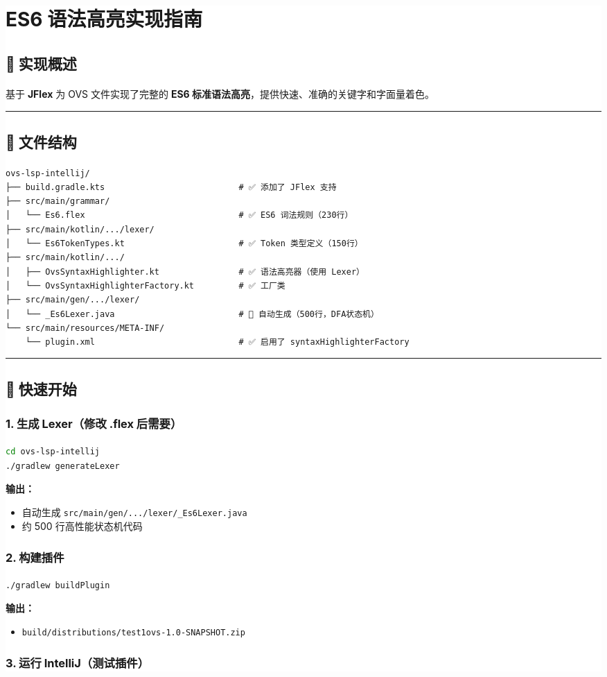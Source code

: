 # ES6 语法高亮实现指南

## 🎯 实现概述

基于 **JFlex** 为 OVS 文件实现了完整的 **ES6 标准语法高亮**，提供快速、准确的关键字和字面量着色。

---

## 📁 文件结构

```
ovs-lsp-intellij/
├── build.gradle.kts                           # ✅ 添加了 JFlex 支持
├── src/main/grammar/
│   └── Es6.flex                               # ✅ ES6 词法规则（230行）
├── src/main/kotlin/.../lexer/
│   └── Es6TokenTypes.kt                       # ✅ Token 类型定义（150行）
├── src/main/kotlin/.../
│   ├── OvsSyntaxHighlighter.kt                # ✅ 语法高亮器（使用 Lexer）
│   └── OvsSyntaxHighlighterFactory.kt         # ✅ 工厂类
├── src/main/gen/.../lexer/
│   └── _Es6Lexer.java                         # 🤖 自动生成（500行，DFA状态机）
└── src/main/resources/META-INF/
    └── plugin.xml                             # ✅ 启用了 syntaxHighlighterFactory
```

---

## 🚀 快速开始

### 1. 生成 Lexer（修改 .flex 后需要）

```bash
cd ovs-lsp-intellij
./gradlew generateLexer
```

**输出：**
- 自动生成 `src/main/gen/.../lexer/_Es6Lexer.java`
- 约 500 行高性能状态机代码

### 2. 构建插件

```bash
./gradlew buildPlugin
```

**输出：**
- `build/distributions/test1ovs-1.0-SNAPSHOT.zip`

### 3. 运行 IntelliJ（测试插件）
